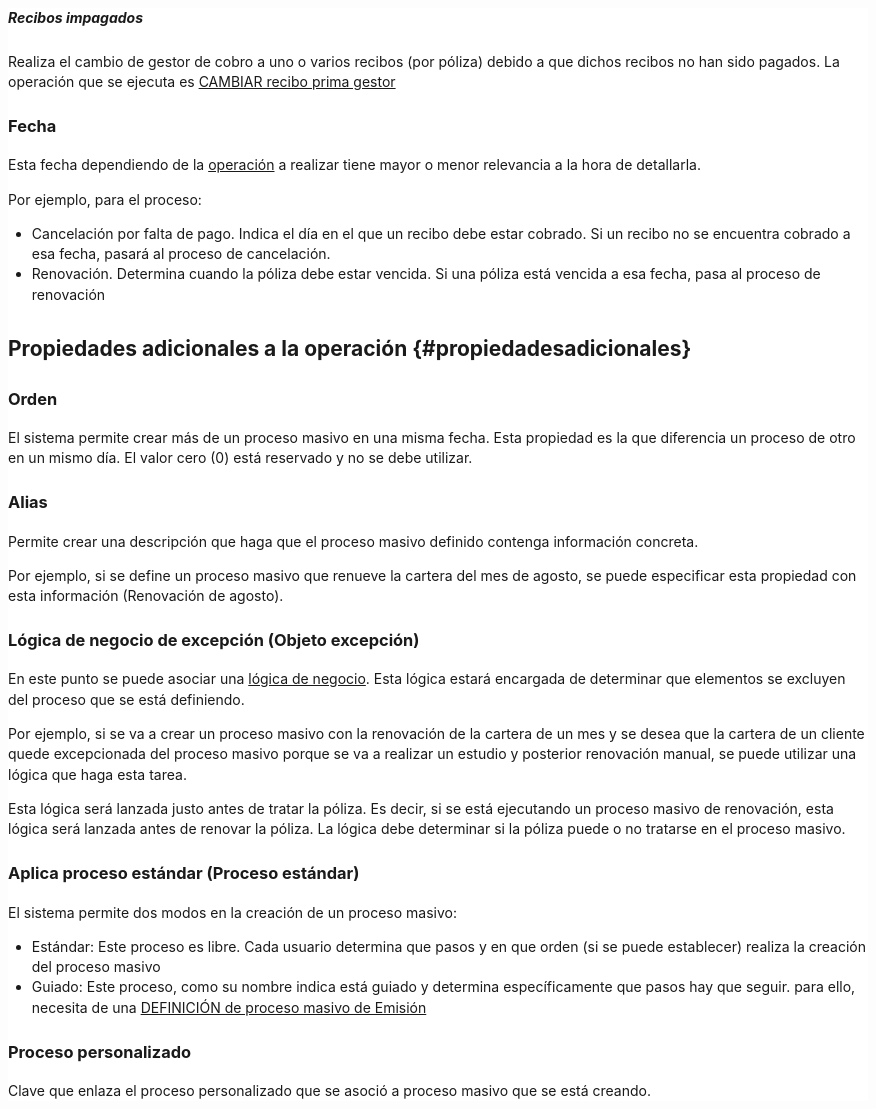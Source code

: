 ##### **Recibos impagados**
Realiza el cambio de gestor de cobro a uno o varios recibos (por póliza) debido a que dichos recibos no han sido pagados. La operación que se ejecuta es [CAMBIAR recibo prima gestor][NoLink]

### **Fecha**
Esta fecha dependiendo de la [operación][Operacion] a realizar tiene mayor o menor relevancia a la hora de detallarla.

Por ejemplo, para el proceso:

- Cancelación por falta de pago. Indica el día en el que un recibo debe estar cobrado. Si un recibo no se encuentra cobrado a esa fecha, pasará al proceso de cancelación.
- Renovación. Determina cuando la póliza debe estar vencida. Si una póliza está vencida a esa fecha, pasa al proceso de renovación

## **Propiedades adicionales a la operación** {#propiedadesadicionales}
### **Orden**
El sistema permite crear más de un proceso masivo en una misma fecha. Esta propiedad es la que diferencia un proceso de otro en un mismo día. El valor cero (0) está reservado y no se debe utilizar.

### **Alias**
Permite crear una descripción que haga que el proceso masivo definido contenga información concreta. 

Por ejemplo, si se define un proceso masivo que renueve la cartera del mes de agosto, se puede especificar esta propiedad con esta información (Renovación de agosto).

### **Lógica de negocio de excepción (Objeto excepción)**
En este punto se puede asociar una [lógica de negocio][LogicaDeNegocio]. Esta lógica estará encargada de determinar que elementos se excluyen del proceso que se está definiendo. 

Por ejemplo, si se va a crear un proceso masivo con la renovación de la cartera de un mes y se desea que la cartera de un cliente quede excepcionada del proceso masivo porque se va a realizar un estudio y posterior renovación manual, se puede utilizar una lógica que haga esta tarea.

Esta lógica será lanzada justo antes de tratar la póliza. Es decir, si se está ejecutando un proceso masivo de renovación, esta lógica será lanzada antes de renovar la póliza. La lógica debe determinar si la póliza puede o no tratarse en el proceso masivo.

### **Aplica proceso estándar (Proceso estándar)**
El sistema permite dos modos en la creación de un proceso masivo:

- Estándar: Este proceso es libre. Cada usuario determina que pasos y en que orden (si se puede establecer) realiza la creación del proceso masivo
- Guiado: Este proceso, como su nombre indica está guiado y determina específicamente que pasos hay que seguir. para ello, necesita de una [DEFINICIÓN de proceso masivo de Emisión][NoLink]

### **Proceso personalizado**
Clave que enlaza el proceso personalizado que se asoció a proceso masivo que se está creando.


[//]: # (---)
[//]: # (tags:)
[//]: # (  - negocio)
[//]: # (  - analista)
[//]: # (  - implementador)
[//]: # (  - desarrollador)
[//]: # (---)
[//]: # (## **Vínculos**)
[//]: # (## **Preguntas frecuentes**)
[LogicaDeNegocio]:  <../../../../../../99-Terminos/TRON-Terminos.md#logicadenegocio>
[Operacion]:        <../../../../../../99-Terminos/TRON-Terminos.md#operacion>
[RenovacionPrevia]: <../../../../../../99-Terminos/TRON-Terminos.md#renovacionprevia>
[UnitLinked]:       <../../../../../../99-Terminos/TRON-Terminos.md#UnitLinked>
[PrimaRiesgo]:      <../../../../../../99-Terminos/TRON-Terminos.md#primariesgo>
[Tecnica]: <./CREAR-proceso-masivo-emision-TECNICA.md>
[DEFINICIÓN de proceso masivo de Emisión]: <>
[ALTERAR aplicación]: <>
[ALTERAR póliza]: <>
[ANULAR aplicación]: <>
[ANULAR aplicación modificación]: <>
[ANULAR póliza]: <>
[ANULAR póliza modificación]: <>
[EMITIR aplicación]: <>
[EMITIR declaración]: <>
[EMITIR-poliza]: <../../../../../../../01-TRON/01-Documentacion/01-Modulos/03-Emision/02-Operacion/01-Comun/100-EMITIR-poliza/EMITIR-poliza.md>
[EMITIR presupuesto de suplemento]: <>
[EMITIR presupuesto]: <>
[RENOVAR póliza]: <>
[AUTORIZAR presupuesto]: <>
[AUTORIZAR declaración]: <>
[RECHAZAR presupuesto]: <>
[RECHAZAR declaración]: <>
[CAMBIAR recibo prima gestor]: <>
[NoLink]: <>